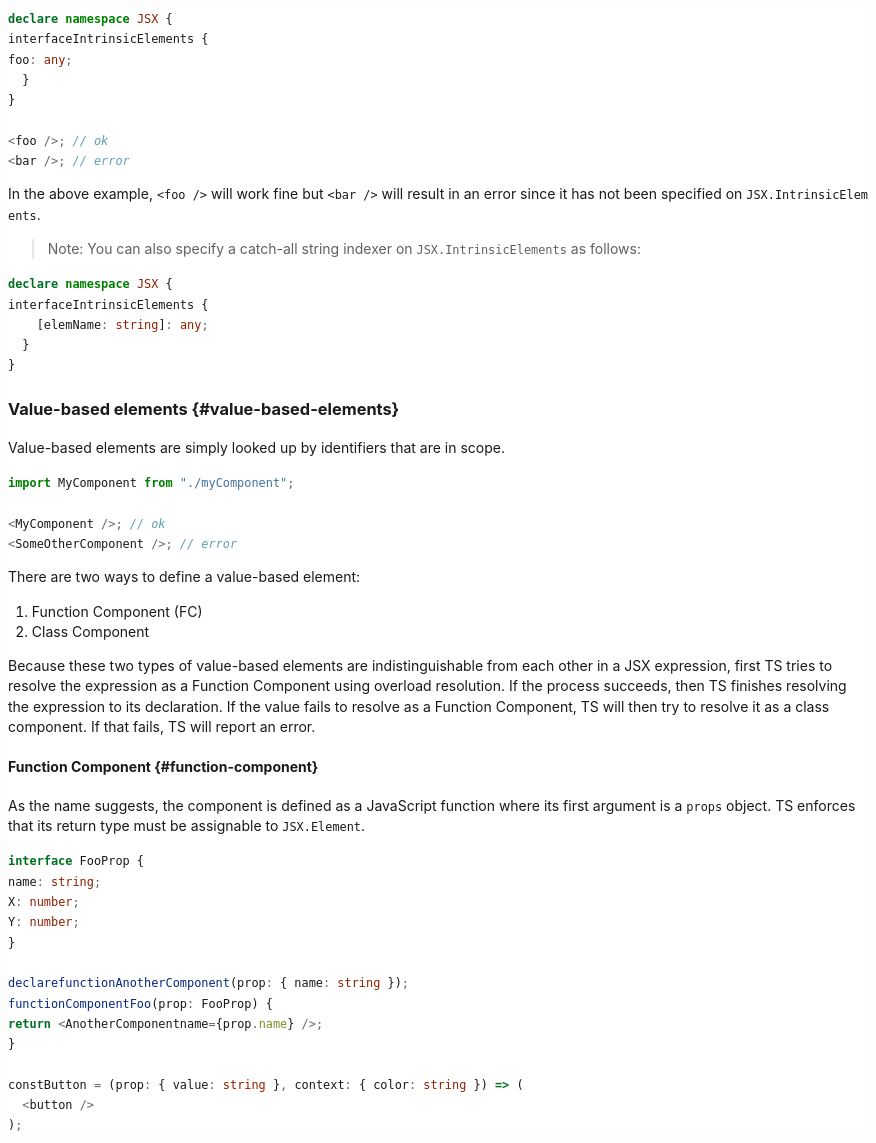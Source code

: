 ```ts
declare namespace JSX {
interfaceIntrinsicElements {
foo: any;
  }
}

<foo />; // ok
<bar />; // error
```

In the above example, `<foo />` will work fine but `<bar />` will result in an error since it has not been specified on `JSX.IntrinsicElements`.

> Note: You can also specify a catch-all string indexer on `JSX.IntrinsicElements` as follows:
> 

```ts
declare namespace JSX {
interfaceIntrinsicElements {
    [elemName: string]: any;
  }
}
```

### Value-based elements {#value-based-elements}

Value-based elements are simply looked up by identifiers that are in scope.

```ts
import MyComponent from "./myComponent";

<MyComponent />; // ok
<SomeOtherComponent />; // error
```

There are two ways to define a value-based element:

1. Function Component (FC)
2. Class Component

Because these two types of value-based elements are indistinguishable from each other in a JSX expression, first TS tries to resolve the expression as a Function Component using overload resolution. If the process succeeds, then TS finishes resolving the expression to its declaration. If the value fails to resolve as a Function Component, TS will then try to resolve it as a class component. If that fails, TS will report an error.

#### Function Component {#function-component}

As the name suggests, the component is defined as a JavaScript function where its first argument is a `props` object.
TS enforces that its return type must be assignable to `JSX.Element`.

```ts
interface FooProp {
name: string;
X: number;
Y: number;
}

declarefunctionAnotherComponent(prop: { name: string });
functionComponentFoo(prop: FooProp) {
return <AnotherComponentname={prop.name} />;
}

constButton = (prop: { value: string }, context: { color: string }) => (
  <button />
);
```
